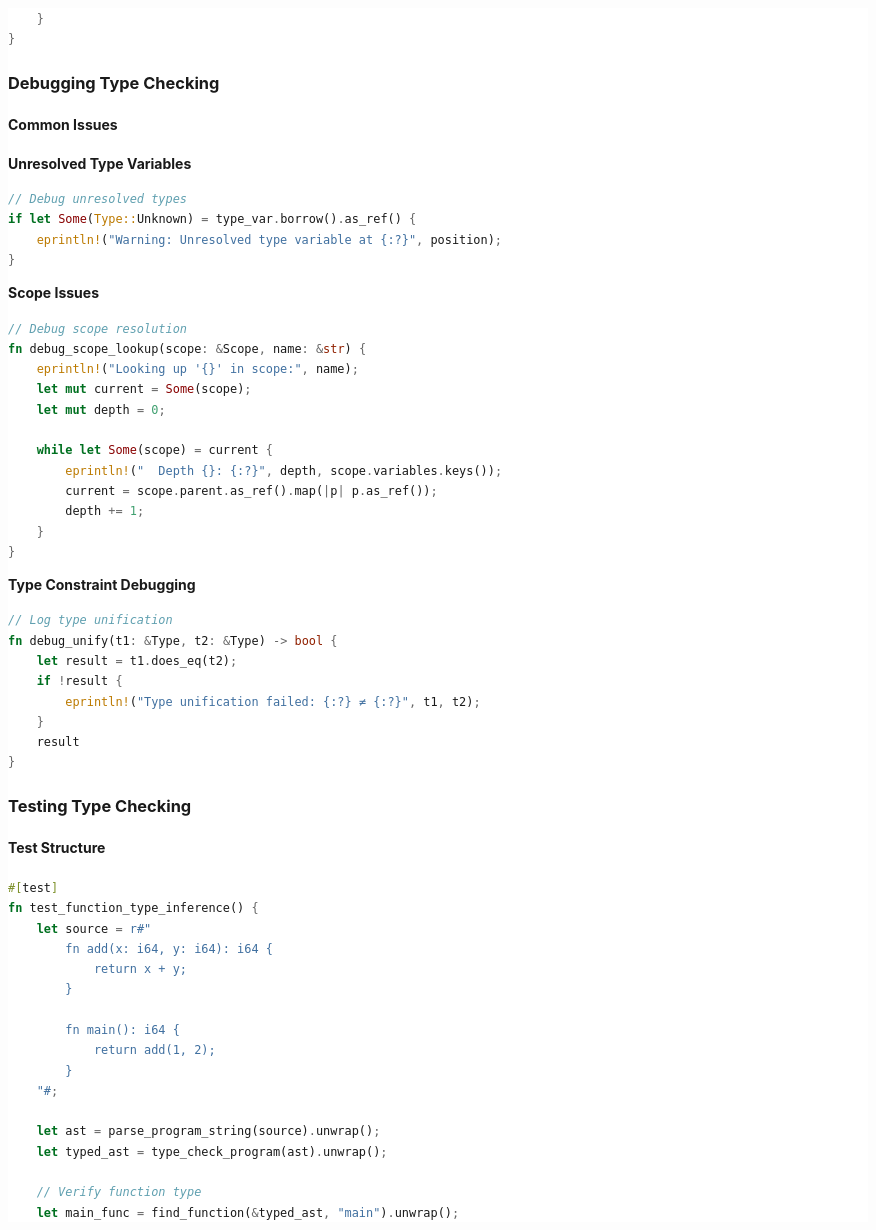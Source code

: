 ```rust
    }
}
```

### Debugging Type Checking

#### Common Issues

**Unresolved Type Variables**
```rust
// Debug unresolved types
if let Some(Type::Unknown) = type_var.borrow().as_ref() {
    eprintln!("Warning: Unresolved type variable at {:?}", position);
}
```

**Scope Issues**
```rust
// Debug scope resolution
fn debug_scope_lookup(scope: &Scope, name: &str) {
    eprintln!("Looking up '{}' in scope:", name);
    let mut current = Some(scope);
    let mut depth = 0;

    while let Some(scope) = current {
        eprintln!("  Depth {}: {:?}", depth, scope.variables.keys());
        current = scope.parent.as_ref().map(|p| p.as_ref());
        depth += 1;
    }
}
```

**Type Constraint Debugging**
```rust
// Log type unification
fn debug_unify(t1: &Type, t2: &Type) -> bool {
    let result = t1.does_eq(t2);
    if !result {
        eprintln!("Type unification failed: {:?} ≠ {:?}", t1, t2);
    }
    result
}
```

### Testing Type Checking

#### Test Structure
```rust
#[test]
fn test_function_type_inference() {
    let source = r#"
        fn add(x: i64, y: i64): i64 {
            return x + y;
        }

        fn main(): i64 {
            return add(1, 2);
        }
    "#;

    let ast = parse_program_string(source).unwrap();
    let typed_ast = type_check_program(ast).unwrap();

    // Verify function type
    let main_func = find_function(&typed_ast, "main").unwrap();
```